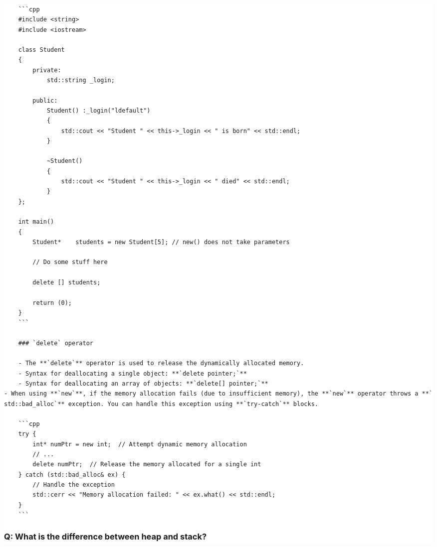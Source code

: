         ```cpp
        #include <string>
        #include <iostream>
        
        class Student
        {
        	private:
        		std::string _login;
        
        	public:
        		Student() :_login("ldefault")
        		{
        			std::cout << "Student " << this->_login << " is born" << std::endl;
        		}
        
        		~Student()
        		{
        			std::cout << "Student " << this->_login << " died" << std::endl;
        		}
        };
        
        int main()
        {
        	Student*	students = new Student[5]; // new() does not take parameters
        
        	// Do some stuff here
        
        	delete [] students;
        
        	return (0);
        }
        ```
        
        ### `delete` operator
        
        - The **`delete`** operator is used to release the dynamically allocated memory.
        - Syntax for deallocating a single object: **`delete pointer;`**
        - Syntax for deallocating an array of objects: **`delete[] pointer;`**
    - When using **`new`**, if the memory allocation fails (due to insufficient memory), the **`new`** operator throws a **`std::bad_alloc`** exception. You can handle this exception using **`try-catch`** blocks.
        
        ```cpp
        try {
            int* numPtr = new int;  // Attempt dynamic memory allocation
            // ...
            delete numPtr;  // Release the memory allocated for a single int
        } catch (std::bad_alloc& ex) {
            // Handle the exception
            std::cerr << "Memory allocation failed: " << ex.what() << std::endl;
        }
        ```
        

### Q: **What is the difference between heap and stack?**
